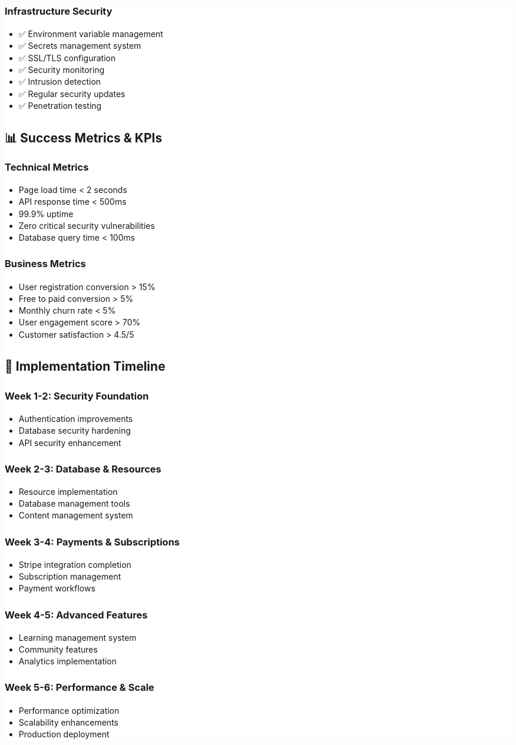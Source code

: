 ### Infrastructure Security
- ✅ Environment variable management
- ✅ Secrets management system
- ✅ SSL/TLS configuration
- ✅ Security monitoring
- ✅ Intrusion detection
- ✅ Regular security updates
- ✅ Penetration testing

## 📊 Success Metrics & KPIs

### Technical Metrics
- Page load time < 2 seconds
- API response time < 500ms
- 99.9% uptime
- Zero critical security vulnerabilities
- Database query time < 100ms

### Business Metrics
- User registration conversion > 15%
- Free to paid conversion > 5%
- Monthly churn rate < 5%
- User engagement score > 70%
- Customer satisfaction > 4.5/5

## 🚀 Implementation Timeline

### Week 1-2: Security Foundation
- Authentication improvements
- Database security hardening
- API security enhancement

### Week 2-3: Database & Resources
- Resource implementation
- Database management tools
- Content management system

### Week 3-4: Payments & Subscriptions
- Stripe integration completion
- Subscription management
- Payment workflows

### Week 4-5: Advanced Features
- Learning management system
- Community features
- Analytics implementation

### Week 5-6: Performance & Scale
- Performance optimization
- Scalability enhancements
- Production deployment

